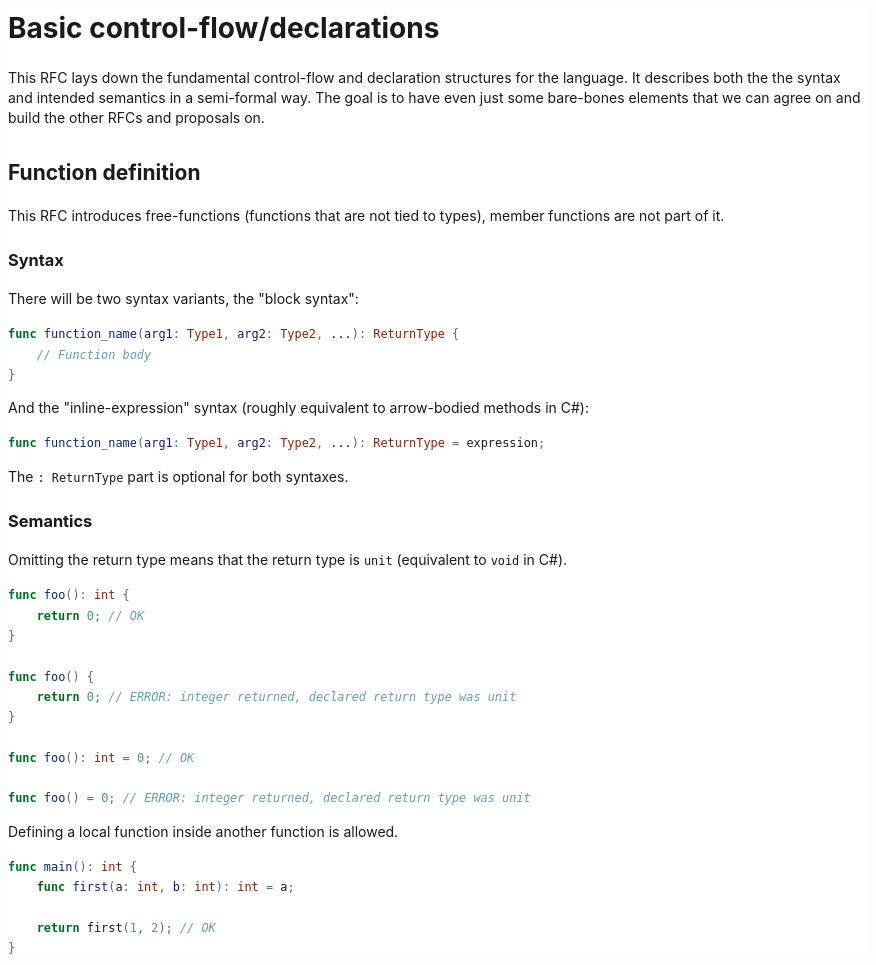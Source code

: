 # Basic control-flow/declarations

This RFC lays down the fundamental control-flow and declaration structures for the language. It describes both the the syntax and intended semantics in a semi-formal way. The goal is to have even just some bare-bones elements that we can agree on and build the other RFCs and proposals on.

## Function definition

This RFC introduces free-functions (functions that are not tied to types), member functions are not part of it.

### Syntax

There will be two syntax variants, the "block syntax":

```swift
func function_name(arg1: Type1, arg2: Type2, ...): ReturnType {
    // Function body
}
```

And the "inline-expression" syntax (roughly equivalent to arrow-bodied methods in C#):

```swift
func function_name(arg1: Type1, arg2: Type2, ...): ReturnType = expression;
```

The `: ReturnType` part is optional for both syntaxes.

### Semantics

Omitting the return type means that the return type is `unit` (equivalent to `void` in C#).

```swift
func foo(): int {
    return 0; // OK
}

func foo() {
    return 0; // ERROR: integer returned, declared return type was unit
}

func foo(): int = 0; // OK

func foo() = 0; // ERROR: integer returned, declared return type was unit
```

Defining a local function inside another function is allowed.

```swift
func main(): int {
    func first(a: int, b: int): int = a;

    return first(1, 2); // OK
}
```
